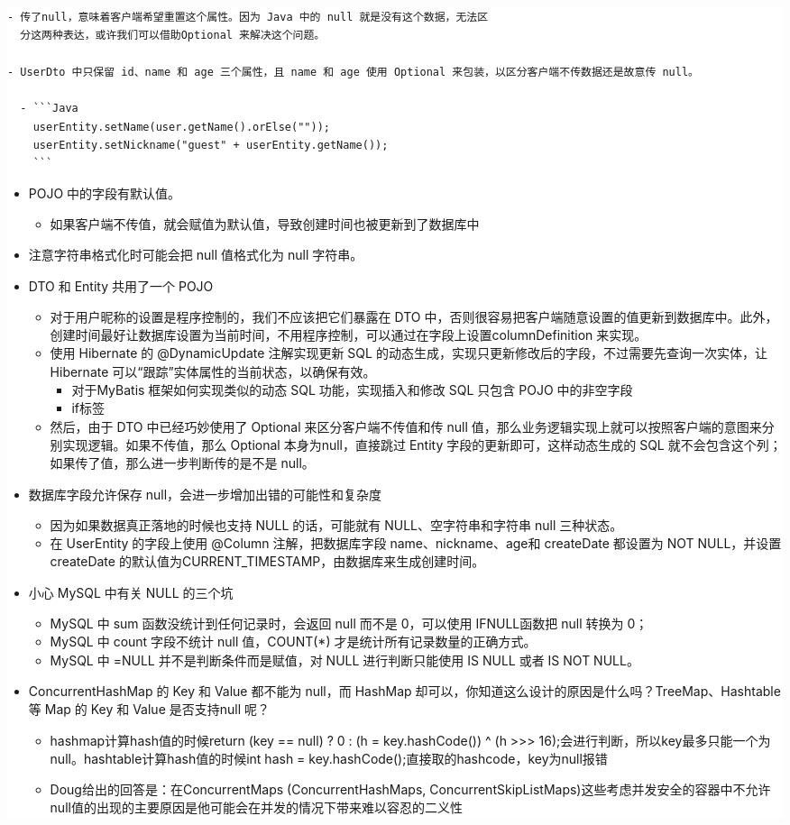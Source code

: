     - 传了null，意味着客户端希望重置这个属性。因为 Java 中的 null 就是没有这个数据，无法区
      分这两种表达，或许我们可以借助Optional 来解决这个问题。

    - UserDto 中只保留 id、name 和 age 三个属性，且 name 和 age 使用 Optional 来包装，以区分客户端不传数据还是故意传 null。

      - ```Java
        userEntity.setName(user.getName().orElse(""));
        userEntity.setNickname("guest" + userEntity.getName());
        ```

  - POJO 中的字段有默认值。

    - 如果客户端不传值，就会赋值为默认值，导致创建时间也被更新到了数据库中

  - 注意字符串格式化时可能会把 null 值格式化为 null 字符串。

  - DTO 和 Entity 共用了一个 POJO

    - 对于用户昵称的设置是程序控制的，我们不应该把它们暴露在 DTO 中，否则很容易把客户端随意设置的值更新到数据库中。此外，创建时间最好让数据库设置为当前时间，不用程序控制，可以通过在字段上设置columnDefinition 来实现。
    - 使用 Hibernate 的 @DynamicUpdate 注解实现更新 SQL 的动态生成，实现只更新修改后的字段，不过需要先查询一次实体，让 Hibernate 可以“跟踪”实体属性的当前状态，以确保有效。
      - 对于MyBatis 框架如何实现类似的动态 SQL 功能，实现插入和修改 SQL 只包含 POJO 中的非空字段
      - if标签
    - 然后，由于 DTO 中已经巧妙使用了 Optional 来区分客户端不传值和传 null 值，那么业务逻辑实现上就可以按照客户端的意图来分别实现逻辑。如果不传值，那么 Optional 本身为null，直接跳过 Entity 字段的更新即可，这样动态生成的 SQL 就不会包含这个列；如果传了值，那么进一步判断传的是不是 null。

  - 数据库字段允许保存 null，会进一步增加出错的可能性和复杂度

    - 因为如果数据真正落地的时候也支持 NULL 的话，可能就有 NULL、空字符串和字符串 null 三种状态。
    - 在 UserEntity 的字段上使用 @Column 注解，把数据库字段 name、nickname、age和 createDate 都设置为 NOT NULL，并设置 createDate 的默认值为CURRENT_TIMESTAMP，由数据库来生成创建时间。

- 小心 MySQL 中有关 NULL 的三个坑

  - MySQL 中 sum 函数没统计到任何记录时，会返回 null 而不是 0，可以使用 IFNULL函数把 null 转换为 0；
  - MySQL 中 count 字段不统计 null 值，COUNT(*) 才是统计所有记录数量的正确方式。
  - MySQL 中 =NULL 并不是判断条件而是赋值，对 NULL 进行判断只能使用 IS NULL 或者 IS NOT NULL。

- ConcurrentHashMap 的 Key 和 Value 都不能为 null，而 HashMap 却可以，你知道这么设计的原因是什么吗？TreeMap、Hashtable 等 Map 的 Key 和 Value 是否支持null 呢？

  - hashmap计算hash值的时候return (key == null) ? 0 : (h = key.hashCode()) ^ (h >>> 16);会进行判断，所以key最多只能一个为null。hashtable计算hash值的时候int hash = key.hashCode();直接取的hashcode，key为null报错

  - Doug给出的回答是：在ConcurrentMaps (ConcurrentHashMaps, ConcurrentSkipListMaps)这些考虑并发安全的容器中不允许null值的出现的主要原因是他可能会在并发的情况下带来难以容忍的二义性

    